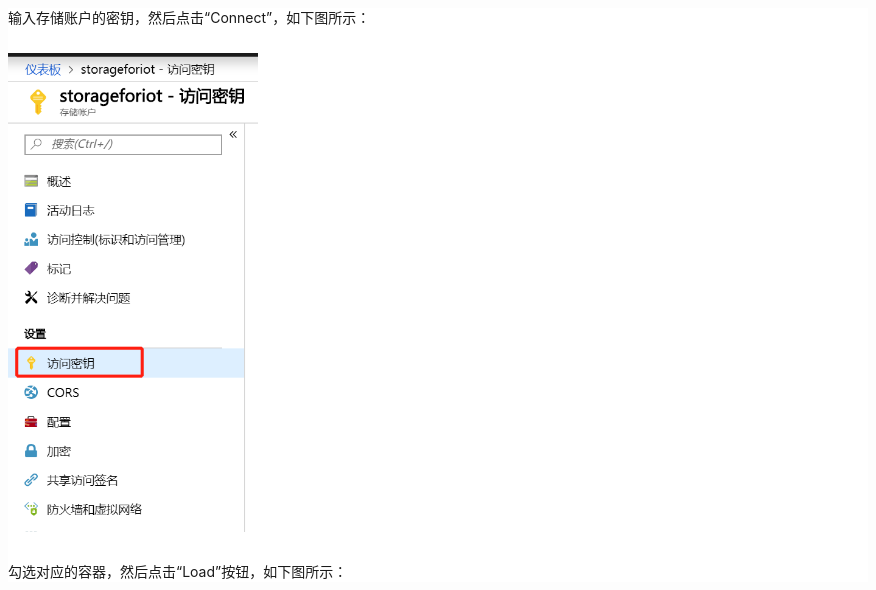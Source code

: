 输入存储账户的密钥，然后点击“Connect”，如下图所示：

<img width="250" height="500" src="./Images/4-1-3.png"/>

勾选对应的容器，然后点击“Load”按钮，如下图所示：
